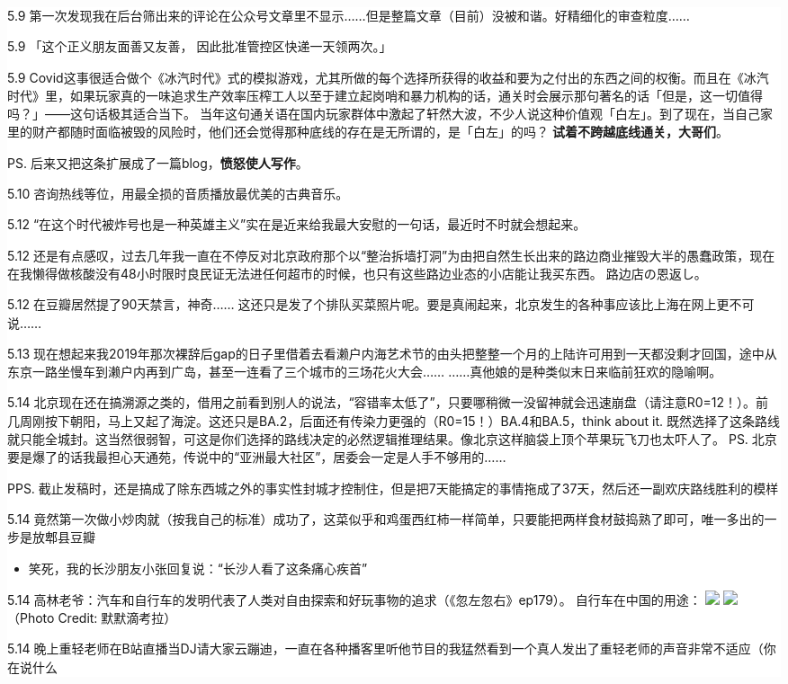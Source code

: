 5.9
第一次发现我在后台筛出来的评论在公众号文章里不显示……但是整篇文章（目前）没被和谐。好精细化的审查粒度……

5.9
「这个正义朋友面善又友善，
因此批准管控区快递一天领两次。」

5.9
Covid这事很适合做个《冰汽时代》式的模拟游戏，尤其所做的每个选择所获得的收益和要为之付出的东西之间的权衡。而且在《冰汽时代》里，如果玩家真的一味追求生产效率压榨工人以至于建立起岗哨和暴力机构的话，通关时会展示那句著名的话「但是，这一切值得吗？」——这句话极其适合当下。
当年这句通关语在国内玩家群体中激起了轩然大波，不少人说这种价值观「白左」。到了现在，当自己家里的财产都随时面临被毁的风险时，他们还会觉得那种底线的存在是无所谓的，是「白左」的吗？
**试着不跨越底线通关，大哥们**。

PS. 后来又把这条扩展成了一篇blog，**愤怒使人写作**。

5.10
咨询热线等位，用最全损的音质播放最优美的古典音乐。

5.12
“在这个时代被炸号也是一种英雄主义”实在是近来给我最大安慰的一句话，最近时不时就会想起来。

5.12
还是有点感叹，过去几年我一直在不停反对北京政府那个以“整治拆墙打洞”为由把自然生长出来的路边商业摧毁大半的愚蠢政策，现在在我懒得做核酸没有48小时限时良民证无法进任何超市的时候，也只有这些路边业态的小店能让我买东西。
路边店の恩返し。

5.12
在豆瓣居然提了90天禁言，神奇……
这还只是发了个排队买菜照片呢。要是真闹起来，北京发生的各种事应该比上海在网上更不可说……

5.13
现在想起来我2019年那次裸辞后gap的日子里借着去看濑户内海艺术节的由头把整整一个月的上陆许可用到一天都没剩才回国，途中从东京一路坐慢车到濑户内再到广岛，甚至一连看了三个城市的三场花火大会……
……真他娘的是种类似末日来临前狂欢的隐喻啊。

5.14
北京现在还在搞溯源之类的，借用之前看到别人的说法，“容错率太低了”，只要哪稍微一没留神就会迅速崩盘（请注意R0=12！）。前几周刚按下朝阳，马上又起了海淀。这还只是BA.2，后面还有传染力更强的（R0=15！）BA.4和BA.5，think about it.
既然选择了这条路线就只能全城封。这当然很弱智，可这是你们选择的路线决定的必然逻辑推理结果。像北京这样脑袋上顶个苹果玩飞刀也太吓人了。
PS. 北京要是爆了的话我最担心天通苑，传说中的“亚洲最大社区”，居委会一定是人手不够用的……

PPS. 截止发稿时，还是搞成了除东西城之外的事实性封城才控制住，但是把7天能搞定的事情拖成了37天，然后还一副欢庆路线胜利的模样

5.14
竟然第一次做小炒肉就（按我自己的标准）成功了，这菜似乎和鸡蛋西红柿一样简单，只要能把两样食材鼓捣熟了即可，唯一多出的一步是放郫县豆瓣
* 笑死，我的长沙朋友小张回复说：“长沙人看了这条痛心疾首”

5.14
高林老爷：汽车和自行车的发明代表了人类对自由探索和好玩事物的追求（《忽左忽右》ep179）。
自行车在中国的用途：
![](https://i.imgtg.com/2022/05/30/n1laC.jpg)
![](https://i.imgtg.com/2022/05/30/n19eL.jpg)
（Photo Credit: 默默滴考拉）

5.14
晚上重轻老师在B站直播当DJ请大家云蹦迪，一直在各种播客里听他节目的我猛然看到一个真人发出了重轻老师的声音非常不适应（你在说什么
